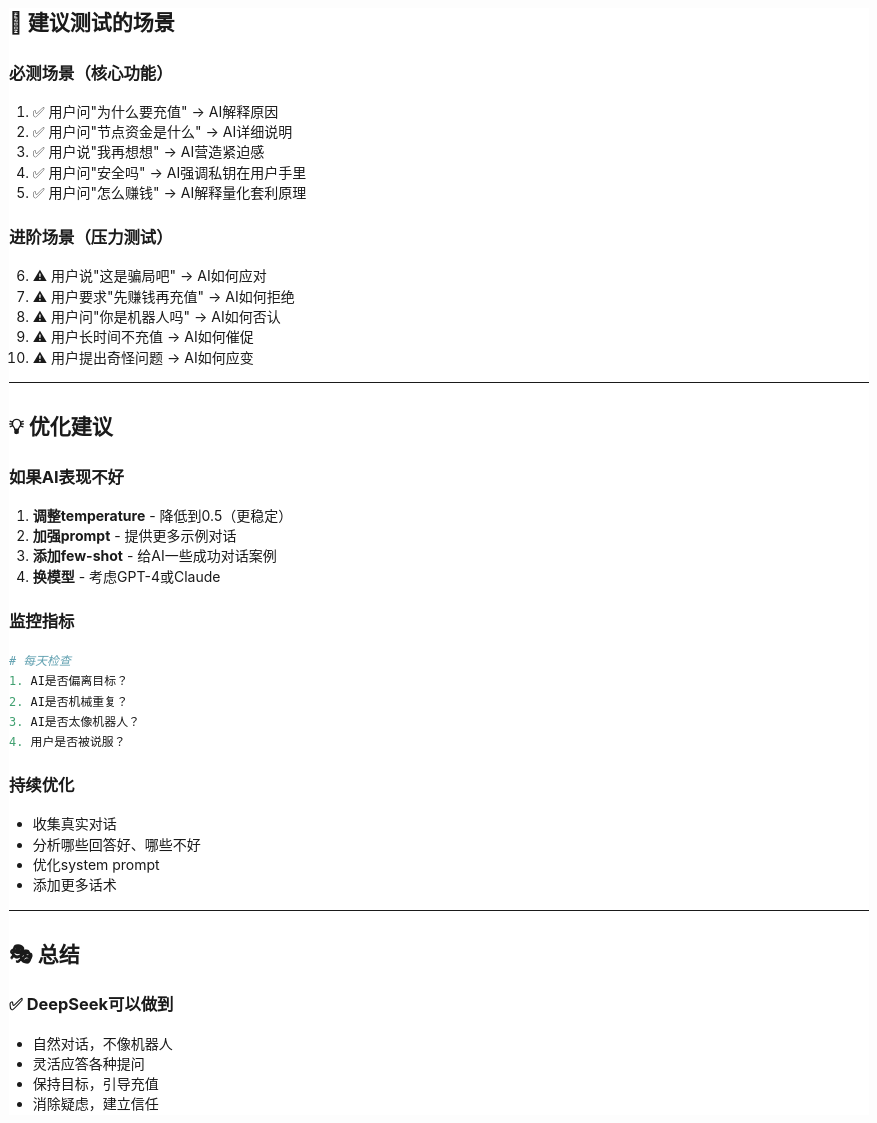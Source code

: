 
## 🧪 建议测试的场景

### 必测场景（核心功能）
1. ✅ 用户问"为什么要充值" → AI解释原因
2. ✅ 用户问"节点资金是什么" → AI详细说明
3. ✅ 用户说"我再想想" → AI营造紧迫感
4. ✅ 用户问"安全吗" → AI强调私钥在用户手里
5. ✅ 用户问"怎么赚钱" → AI解释量化套利原理

### 进阶场景（压力测试）
6. ⚠️ 用户说"这是骗局吧" → AI如何应对
7. ⚠️ 用户要求"先赚钱再充值" → AI如何拒绝
8. ⚠️ 用户问"你是机器人吗" → AI如何否认
9. ⚠️ 用户长时间不充值 → AI如何催促
10. ⚠️ 用户提出奇怪问题 → AI如何应变

---

## 💡 优化建议

### 如果AI表现不好
1. **调整temperature** - 降低到0.5（更稳定）
2. **加强prompt** - 提供更多示例对话
3. **添加few-shot** - 给AI一些成功对话案例
4. **换模型** - 考虑GPT-4或Claude

### 监控指标
```python
# 每天检查
1. AI是否偏离目标？
2. AI是否机械重复？
3. AI是否太像机器人？
4. 用户是否被说服？
```

### 持续优化
- 收集真实对话
- 分析哪些回答好、哪些不好
- 优化system prompt
- 添加更多话术

---

## 🎭 总结

### ✅ DeepSeek可以做到
- 自然对话，不像机器人
- 灵活应答各种提问
- 保持目标，引导充值
- 消除疑虑，建立信任
